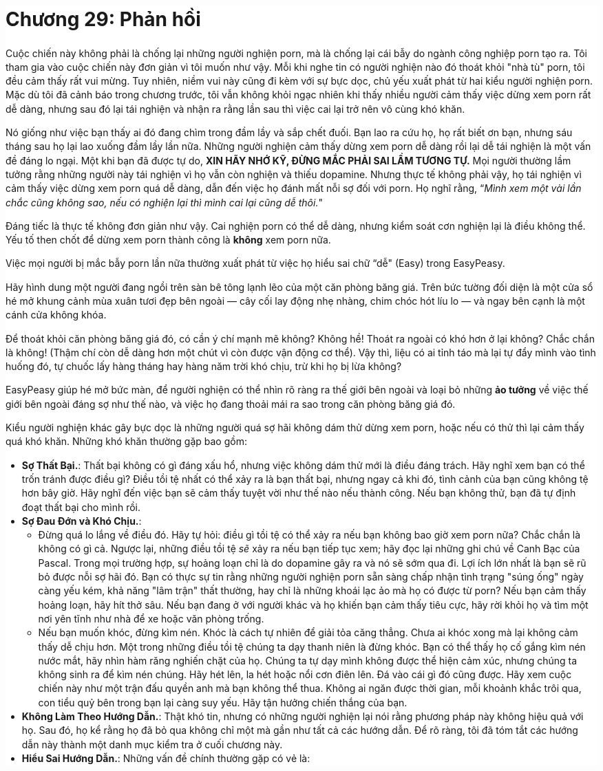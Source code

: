 # Chương 29: Phản hồi

Cuộc chiến này không phải là chống lại những người nghiện porn, mà là chống lại cái bẫy do ngành công nghiệp porn tạo ra. Tôi tham gia vào cuộc chiến này đơn giản vì tôi muốn như vậy. Mỗi khi nghe tin có người nghiện nào đó thoát khỏi "nhà tù" porn, tôi đều cảm thấy rất vui mừng. Tuy nhiên, niềm vui này cũng đi kèm với sự bực dọc, chủ yếu xuất phát từ hai kiểu người nghiện porn. Mặc dù tôi đã cảnh báo trong chương trước, tôi vẫn không khỏi ngạc nhiên khi thấy nhiều người cảm thấy việc dừng xem porn rất dễ dàng, nhưng sau đó lại tái nghiện và nhận ra rằng lần sau thì việc cai lại trở nên vô cùng khó khăn.

Nó giống như việc bạn thấy ai đó đang chìm trong đầm lầy và sắp chết đuối. Bạn lao ra cứu họ, họ rất biết ơn bạn, nhưng sáu tháng sau họ lại lao xuống đầm lầy lần nữa. Những người nghiện cảm thấy dừng xem porn dễ dàng rồi lại dễ tái nghiện là một vấn đề đáng lo ngại. Một khi bạn đã được tự do, **XIN HÃY NHỚ KỸ, ĐỪNG MẮC PHẢI SAI LẦM TƯƠNG TỰ.** Mọi người thường lầm tưởng rằng những người này tái nghiện vì họ vẫn còn nghiện và thiếu dopamine. Nhưng thực tế không phải vậy, họ tái nghiện vì cảm thấy việc dừng xem porn quá dễ dàng, dẫn đến việc họ đánh mất nỗi sợ đối với porn. Họ nghĩ rằng, “*Mình xem một vài lần chắc cũng không sao, nếu có nghiện lại thì mình cai lại cũng dễ thôi.*"

Đáng tiếc là thực tế không đơn giản như vậy. Cai nghiện porn có thể dễ dàng, nhưng kiểm soát cơn nghiện lại là điều không thể. Yếu tố then chốt để dừng xem porn thành công là **không** xem porn nữa.

Việc mọi người bị mắc bẫy porn lần nữa thường xuất phát từ việc họ hiểu sai chữ “dễ" (Easy) trong EasyPeasy.

Hãy hình dung một người đang ngồi trên sàn bê tông lạnh lẽo của một căn phòng băng giá. Trên bức tường đối diện là một cửa sổ hé mở khung cảnh mùa xuân tươi đẹp bên ngoài — cây cối lay động nhẹ nhàng, chim chóc hót líu lo — và ngay bên cạnh là một cánh cửa không khóa.

Để thoát khỏi căn phòng băng giá đó, có cần ý chí mạnh mẽ không? Không hề! Thoát ra ngoài có khó hơn ở lại không? Chắc chắn là không! (Thậm chí còn dễ dàng hơn một chút vì còn được vận động cơ thể). Vậy thì, liệu có ai tỉnh táo mà lại tự đẩy mình vào tình huống đó, tự chuốc lấy hàng tháng hay hàng năm trời khó chịu, trừ khi họ bị lừa không?

EasyPeasy giúp hé mở bức màn, để người nghiện có thể nhìn rõ ràng ra thế giới bên ngoài và loại bỏ những **ảo tưởng** về việc thế giới bên ngoài đáng sợ như thế nào, và việc họ đang thoải mái ra sao trong căn phòng băng giá đó.

Kiểu người nghiện khác gây bực dọc là những người quá sợ hãi không dám thử dừng xem porn, hoặc nếu có thử thì lại cảm thấy quá khó khăn. Những khó khăn thường gặp bao gồm:

- **Sợ Thất Bại.**: Thất bại không có gì đáng xấu hổ, nhưng việc không dám thử mới là điều đáng trách. Hãy nghĩ xem bạn có thể trốn tránh được điều gì? Điều tồi tệ nhất có thể xảy ra là bạn thất bại, nhưng ngay cả khi đó, tình cảnh của bạn cũng không tệ hơn bây giờ. Hãy nghĩ đến việc bạn sẽ cảm thấy tuyệt vời như thế nào nếu thành công. Nếu bạn không thử, bạn đã tự định đoạt thất bại cho mình rồi.
- **Sợ Đau Đớn và Khó Chịu.**:
    - Đừng quá lo lắng về điều đó. Hãy tự hỏi: điều gì tồi tệ có thể xảy ra nếu bạn không bao giờ xem porn nữa? Chắc chắn là không có gì cả. Ngược lại, những điều tồi tệ *sẽ* xảy ra nếu bạn tiếp tục xem; hãy đọc lại những ghi chú về Canh Bạc của Pascal. Trong mọi trường hợp, sự hoảng loạn chỉ là do dopamine gây ra và nó sẽ sớm qua đi. Lợi ích lớn nhất là bạn sẽ rũ bỏ được nỗi sợ hãi đó. Bạn có thực sự tin rằng những người nghiện porn sẵn sàng chấp nhận tình trạng "súng ống" ngày càng yếu kém, khả năng "lâm trận" thất thường, hay chỉ là những khoái lạc ảo mà họ có được từ porn? Nếu bạn cảm thấy hoảng loạn, hãy hít thở sâu. Nếu bạn đang ở với người khác và họ khiến bạn cảm thấy tiêu cực, hãy rời khỏi họ và tìm một nơi yên tĩnh như nhà để xe hoặc văn phòng trống.
    - Nếu bạn muốn khóc, đừng kìm nén. Khóc là cách tự nhiên để giải tỏa căng thẳng. Chưa ai khóc xong mà lại không cảm thấy dễ chịu hơn. Một trong những điều tồi tệ chúng ta dạy thanh niên là đừng khóc. Bạn có thể thấy họ cố gắng kìm nén nước mắt, hãy nhìn hàm răng nghiến chặt của họ. Chúng ta tự dạy mình không được thể hiện cảm xúc, nhưng chúng ta không sinh ra để kìm nén chúng. Hãy hét lên, la hét hoặc nổi cơn điên lên. Đá vào cái gì đó cũng được. Hãy xem cuộc chiến này như một trận đấu quyền anh mà bạn không thể thua. Không ai ngăn được thời gian, mỗi khoảnh khắc trôi qua, con tiểu quỷ bên trong bạn lại càng suy yếu. Hãy tận hưởng chiến thắng của bạn.
- **Không Làm Theo Hướng Dẫn.**: Thật khó tin, nhưng có những người nghiện lại nói rằng phương pháp này không hiệu quả với họ. Sau đó, họ kể rằng họ đã bỏ qua không chỉ một mà gần như tất cả các hướng dẫn. Để rõ ràng, tôi đã tóm tắt các hướng dẫn này thành một danh mục kiểm tra ở cuối chương này.
- **Hiểu Sai Hướng Dẫn.**: Những vấn đề chính thường gặp có vẻ là: